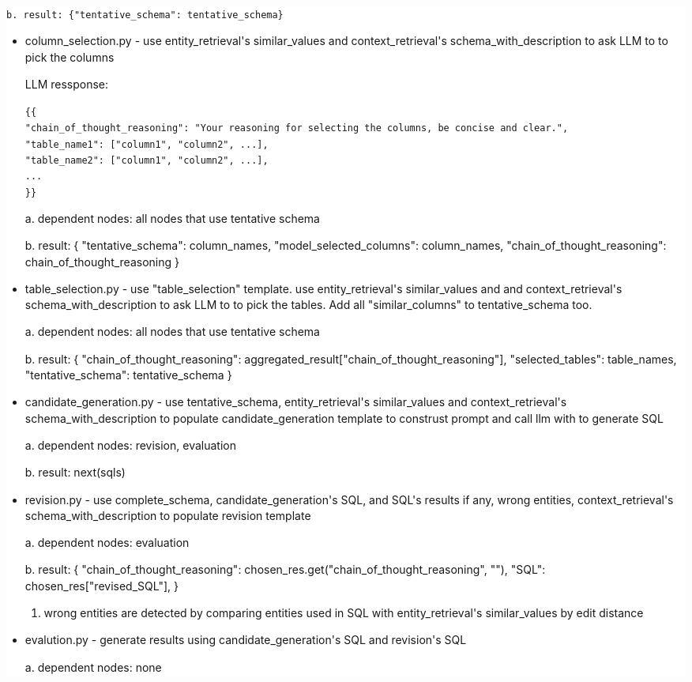     b. result: {"tentative_schema": tentative_schema}

- column_selection.py - use entity_retrieval's similar_values and context_retrieval's schema_with_description to ask LLM to to pick the columns 

    LLM ressponse:
    ```
    {{
    "chain_of_thought_reasoning": "Your reasoning for selecting the columns, be concise and clear.",
    "table_name1": ["column1", "column2", ...],
    "table_name2": ["column1", "column2", ...],
    ...
    }}
    ```
    a. dependent nodes: all nodes that use tentative schema

    b. result: {
            "tentative_schema": column_names,
            "model_selected_columns": column_names, 
            "chain_of_thought_reasoning": chain_of_thought_reasoning
        }

- table_selection.py - use "table_selection" template. use entity_retrieval's similar_values and and context_retrieval's schema_with_description to ask LLM to to pick the tables. Add all "similar_columns" to tentative_schema too.

    a. dependent nodes: all nodes that use tentative schema

    b. result: {
            "chain_of_thought_reasoning": aggregated_result["chain_of_thought_reasoning"],
            "selected_tables": table_names,
            "tentative_schema": tentative_schema
        }

- candidate_generation.py - use tentative_schema, entity_retrieval's similar_values and context_retrieval's schema_with_description to populate candidate_generation template to construst prompt and call llm with to generate SQL

    a. dependent nodes: revision, evaluation

    b. result: next(sqls)

- revision.py - use complete_schema, candidate_generation's SQL, and SQL's results if any, wrong entities, context_retrieval's schema_with_description to populate revision template

    a. dependent nodes: evaluation

    b. result: {
        "chain_of_thought_reasoning": chosen_res.get("chain_of_thought_reasoning", ""),
        "SQL": chosen_res["revised_SQL"],
    }

    1. wrong entities are detected by comparing entities used in SQL with entity_retrieval's similar_values by edit distance
    
- evalution.py - generate results using candidate_generation's SQL and revision's SQL

    a. dependent nodes: none
